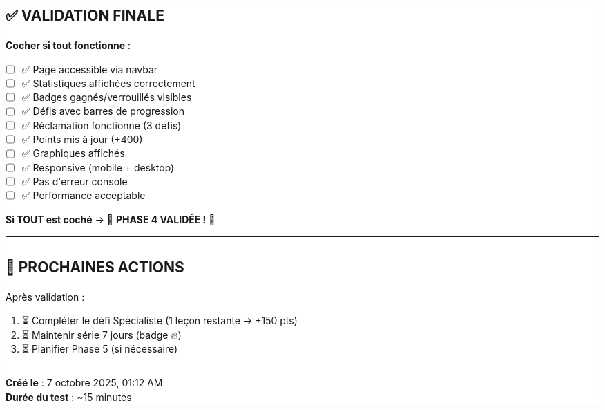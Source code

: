 
## ✅ VALIDATION FINALE

**Cocher si tout fonctionne** :

- [ ] ✅ Page accessible via navbar
- [ ] ✅ Statistiques affichées correctement
- [ ] ✅ Badges gagnés/verrouillés visibles
- [ ] ✅ Défis avec barres de progression
- [ ] ✅ Réclamation fonctionne (3 défis)
- [ ] ✅ Points mis à jour (+400)
- [ ] ✅ Graphiques affichés
- [ ] ✅ Responsive (mobile + desktop)
- [ ] ✅ Pas d'erreur console
- [ ] ✅ Performance acceptable

**Si TOUT est coché** → 🎉 **PHASE 4 VALIDÉE !** 🎉

---

## 🚀 PROCHAINES ACTIONS

Après validation :
1. ⏳ Compléter le défi Spécialiste (1 leçon restante → +150 pts)
2. ⏳ Maintenir série 7 jours (badge 🔥)
3. ⏳ Planifier Phase 5 (si nécessaire)

---

**Créé le** : 7 octobre 2025, 01:12 AM  
**Durée du test** : ~15 minutes
